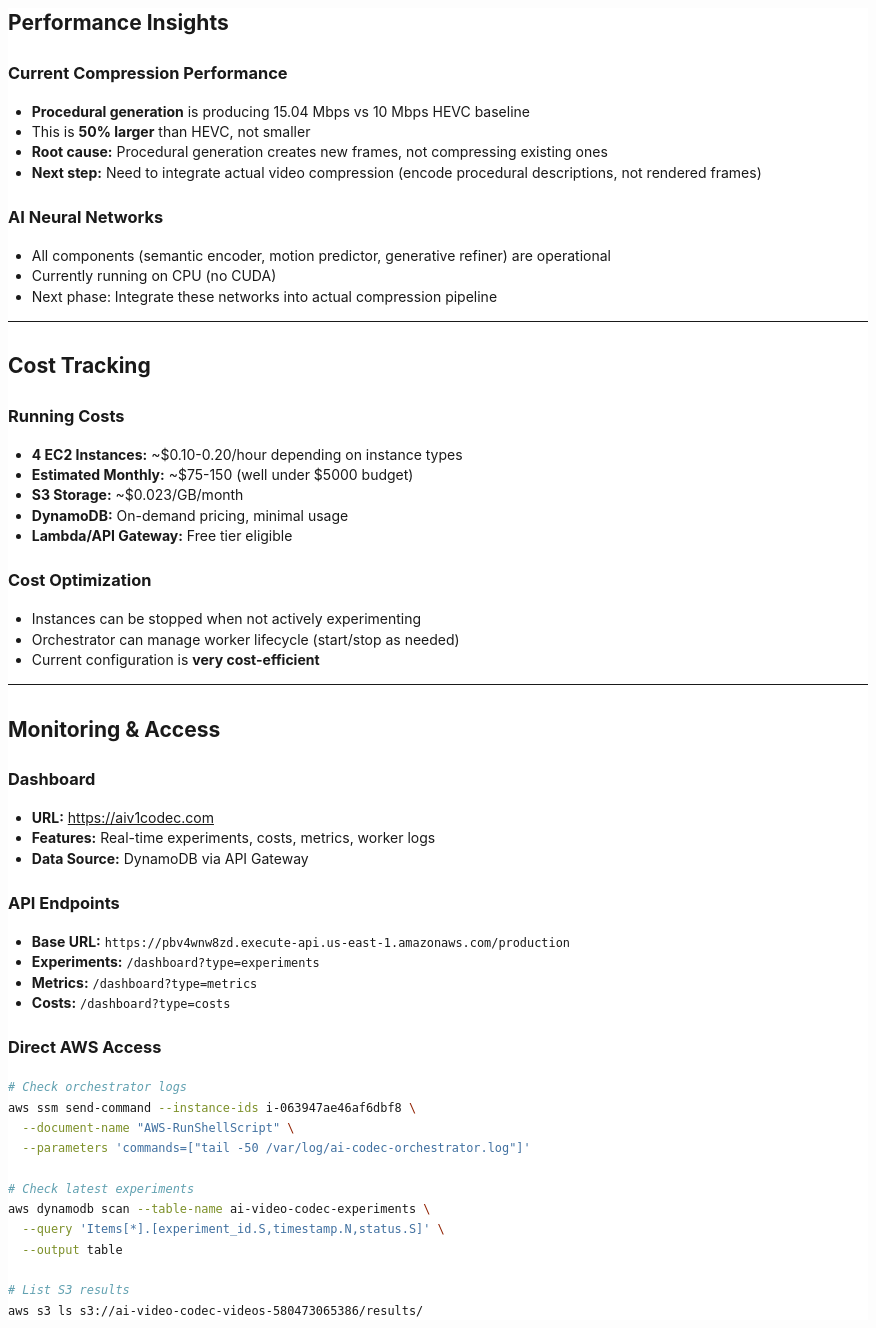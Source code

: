 
## Performance Insights

### **Current Compression Performance**
- **Procedural generation** is producing 15.04 Mbps vs 10 Mbps HEVC baseline
- This is **50% larger** than HEVC, not smaller
- **Root cause:** Procedural generation creates new frames, not compressing existing ones
- **Next step:** Need to integrate actual video compression (encode procedural descriptions, not rendered frames)

### **AI Neural Networks**
- All components (semantic encoder, motion predictor, generative refiner) are operational
- Currently running on CPU (no CUDA)
- Next phase: Integrate these networks into actual compression pipeline

---

## Cost Tracking

### **Running Costs**
- **4 EC2 Instances:** ~$0.10-0.20/hour depending on instance types
- **Estimated Monthly:** ~$75-150 (well under $5000 budget)
- **S3 Storage:** ~$0.023/GB/month
- **DynamoDB:** On-demand pricing, minimal usage
- **Lambda/API Gateway:** Free tier eligible

### **Cost Optimization**
- Instances can be stopped when not actively experimenting
- Orchestrator can manage worker lifecycle (start/stop as needed)
- Current configuration is **very cost-efficient**

---

## Monitoring & Access

### **Dashboard**
- **URL:** https://aiv1codec.com
- **Features:** Real-time experiments, costs, metrics, worker logs
- **Data Source:** DynamoDB via API Gateway

### **API Endpoints**
- **Base URL:** `https://pbv4wnw8zd.execute-api.us-east-1.amazonaws.com/production`
- **Experiments:** `/dashboard?type=experiments`
- **Metrics:** `/dashboard?type=metrics`
- **Costs:** `/dashboard?type=costs`

### **Direct AWS Access**
```bash
# Check orchestrator logs
aws ssm send-command --instance-ids i-063947ae46af6dbf8 \
  --document-name "AWS-RunShellScript" \
  --parameters 'commands=["tail -50 /var/log/ai-codec-orchestrator.log"]'

# Check latest experiments
aws dynamodb scan --table-name ai-video-codec-experiments \
  --query 'Items[*].[experiment_id.S,timestamp.N,status.S]' \
  --output table

# List S3 results
aws s3 ls s3://ai-video-codec-videos-580473065386/results/
```